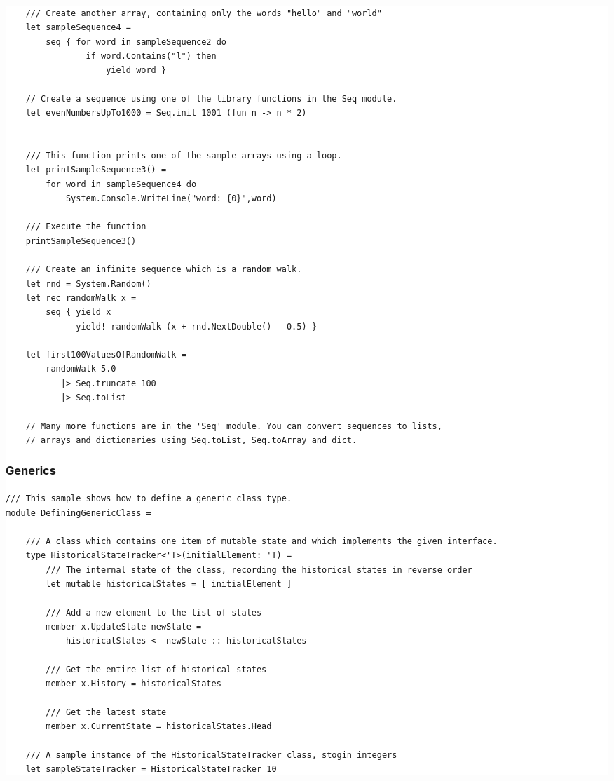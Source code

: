         /// Create another array, containing only the words "hello" and "world"
        let sampleSequence4 = 
            seq { for word in sampleSequence2 do
                    if word.Contains("l") then 
                        yield word }
    
        // Create a sequence using one of the library functions in the Seq module.
        let evenNumbersUpTo1000 = Seq.init 1001 (fun n -> n * 2) 
    
    
        /// This function prints one of the sample arrays using a loop.
        let printSampleSequence3() = 
            for word in sampleSequence4 do 
                System.Console.WriteLine("word: {0}",word)
    
        /// Execute the function 
        printSampleSequence3()
        
        /// Create an infinite sequence which is a random walk.
        let rnd = System.Random()
        let rec randomWalk x =
            seq { yield x
                  yield! randomWalk (x + rnd.NextDouble() - 0.5) }
        
        let first100ValuesOfRandomWalk = 
            randomWalk 5.0 
               |> Seq.truncate 100
               |> Seq.toList
    
        // Many more functions are in the 'Seq' module. You can convert sequences to lists,
        // arrays and dictionaries using Seq.toList, Seq.toArray and dict.


### <a id="generics" />Generics ###
	
    /// This sample shows how to define a generic class type.
    module DefiningGenericClass = 
    
        /// A class which contains one item of mutable state and which implements the given interface.
        type HistoricalStateTracker<'T>(initialElement: 'T) = 
            /// The internal state of the class, recording the historical states in reverse order
            let mutable historicalStates = [ initialElement ]
    
            /// Add a new element to the list of states
            member x.UpdateState newState = 
                historicalStates <- newState :: historicalStates
    
            /// Get the entire list of historical states
            member x.History = historicalStates
    
            /// Get the latest state
            member x.CurrentState = historicalStates.Head
    
        /// A sample instance of the HistoricalStateTracker class, stogin integers
        let sampleStateTracker = HistoricalStateTracker 10
    